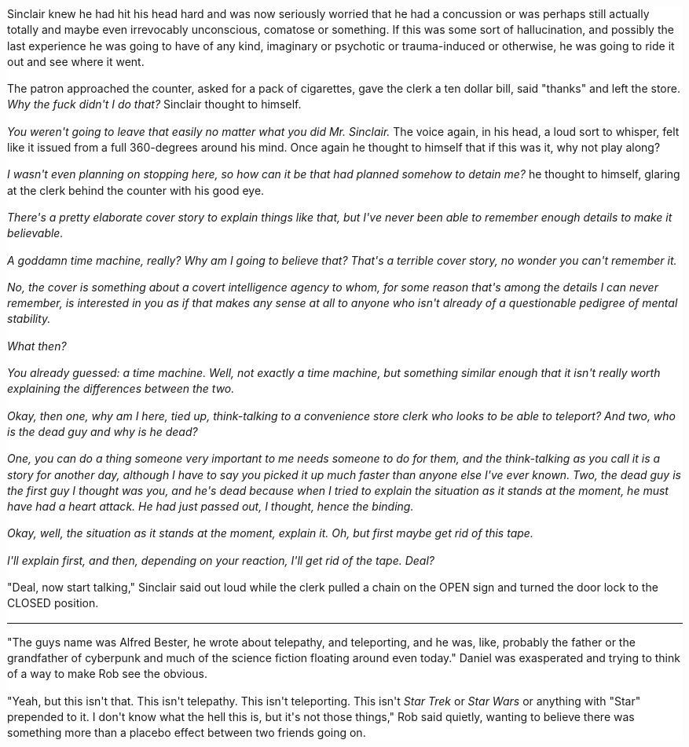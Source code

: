 Sinclair knew he had hit his head hard and was now seriously worried that he had a concussion or was perhaps still actually totally and maybe even irrevocably unconscious, comatose or something. If this was some sort of hallucination, and possibly the last experience he was going to have of any kind, imaginary or psychotic or trauma-induced or otherwise, he was going to ride it out and see where it went.

The patron approached the counter, asked for a pack of cigarettes, gave the clerk a ten dollar bill, said "thanks" and left the store. *Why the fuck didn't I do that?* Sinclair thought to himself.

*You weren't going to leave that easily no matter what you did Mr. Sinclair.* The voice again, in his head, a loud sort to whisper, felt like it issued from a full 360-degrees around his mind. Once again he thought to himself that if this was it, why not play along?

*I wasn't even planning on stopping here, so how can it be that had planned somehow to detain me?* he thought to himself, glaring at the clerk behind the counter with his good eye.

*There's a pretty elaborate cover story to explain things like that, but I've never been able to remember enough details to make it believable.*

*A goddamn time machine, really? Why am I going to believe that? That's a terrible cover story, no wonder you can't remember it.*

*No, the cover is something about a covert intelligence agency to whom, for some reason that's among the details I can never remember, is interested in you as if that makes any sense at all to anyone who isn't already of a questionable pedigree of mental stability.*

*What then?*

*You already guessed: a time machine. Well, not exactly a time machine, but something similar enough that it isn't really worth explaining the differences between the two.*

*Okay, then one, why am I here, tied up, think-talking to a convenience store clerk who looks to be able to teleport? And two, who is the dead guy and why is he dead?*

*One, you can do a thing someone very important to me needs someone to do for them, and the think-talking as you call it is a story for another day, although I have to say you picked it up much faster than anyone else I've ever known. Two, the dead guy is the first guy I thought was you, and he's dead because when I tried to explain the situation as it stands at the moment, he must have had a heart attack. He had just passed out, I thought, hence the binding.*

*Okay, well, the situation as it stands at the moment, explain it. Oh, but first maybe get rid of this tape.*

*I'll explain first, and then, depending on your reaction, I'll get rid of the tape. Deal?*

"Deal, now start talking," Sinclair said out loud while the clerk pulled a chain on the OPEN sign and turned the door lock to the CLOSED position.

***

"The guys name was Alfred Bester, he wrote about telepathy, and teleporting, and he was, like, probably the father or the grandfather of cyberpunk and much of the science fiction floating around even today." Daniel was exasperated and trying to think of a way to make Rob see the obvious.

"Yeah, but this isn't that. This isn't telepathy. This isn't teleporting. This isn't *Star Trek* or *Star Wars* or anything with "Star" prepended to it. I don't know what the hell this is, but it's not those things," Rob said quietly, wanting to believe there was something more than a placebo effect between two friends going on.
